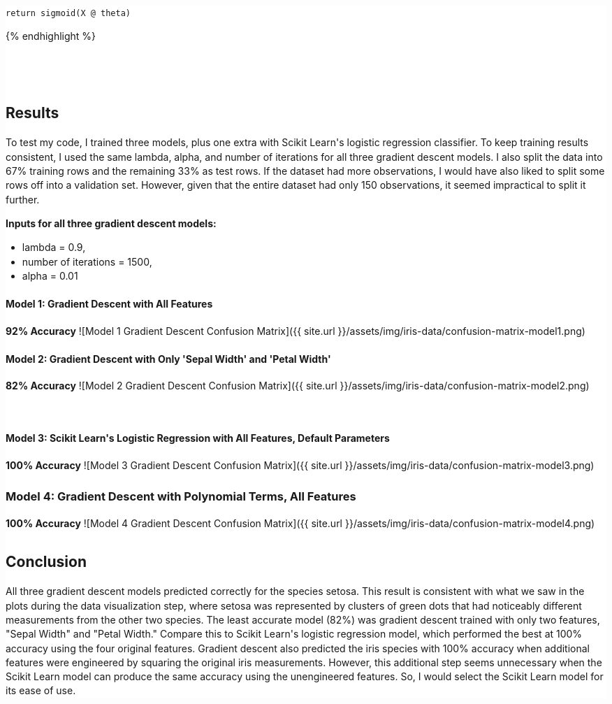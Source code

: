    return sigmoid(X @ theta)
{% endhighlight %}

<br />
<br />

## Results
To test my code, I trained three models, plus one extra with Scikit Learn's logistic regression classifier. To keep training results consistent, I used the same lambda, alpha, and number of iterations for all three gradient descent models. I also split the data into 67% training rows and the remaining 33% as test rows. If the dataset had more observations, I would have also liked to split some rows off into a validation set. However, given that the entire dataset had only 150 observations, it seemed impractical to split it further.

**Inputs for all three gradient descent models:**
* lambda = 0.9, 
* number of iterations = 1500, 
* alpha = 0.01

#### Model 1: Gradient Descent with All Features 
**92% Accuracy**
![Model 1 Gradient Descent Confusion Matrix]({{ site.url }}/assets/img/iris-data/confusion-matrix-model1.png)

#### Model 2: Gradient Descent with Only 'Sepal Width' and 'Petal Width'
**82% Accuracy**
![Model 2 Gradient Descent Confusion Matrix]({{ site.url }}/assets/img/iris-data/confusion-matrix-model2.png)

<br />

#### Model 3: Scikit Learn's Logistic Regression with All Features, Default Parameters
**100% Accuracy**
![Model 3 Gradient Descent Confusion Matrix]({{ site.url }}/assets/img/iris-data/confusion-matrix-model3.png)

### Model 4: Gradient Descent with Polynomial Terms, All Features
**100% Accuracy**
![Model 4 Gradient Descent Confusion Matrix]({{ site.url }}/assets/img/iris-data/confusion-matrix-model4.png)


## Conclusion
All three gradient descent models predicted correctly for the species setosa. This result is consistent with what we saw in the plots during the data visualization step, where setosa was represented by clusters of green dots that had noticeably different measurements from the other two species. The least accurate model (82%) was gradient descent trained with only two features, "Sepal Width" and "Petal Width." Compare this to Scikit Learn's logistic regression model, which performed the best at 100% accuracy using the four original features. Gradient descent also predicted the iris species with 100% accuracy when additional features were engineered by squaring the original iris measurements. However, this additional step seems unnecessary when the Scikit Learn model can produce the same accuracy using the unengineered features. So, I would select the Scikit Learn model for its ease of use.
